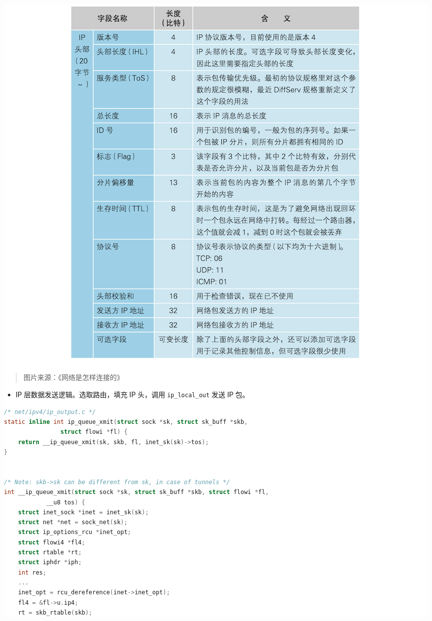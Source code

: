 <div align=center><img src="/images/2021/2021-06-08-08-40-07.png" data-action="zoom"/></div>

> 图片来源：《网络是怎样连接的》

* IP 层数据发送逻辑。选取路由，填充 IP 头，调用 `ip_local_out` 发送 IP 包。

```c
/* net/ipv4/ip_output.c */
static inline int ip_queue_xmit(struct sock *sk, struct sk_buff *skb,
                struct flowi *fl) {
    return __ip_queue_xmit(sk, skb, fl, inet_sk(sk)->tos);
}


/* Note: skb->sk can be different from sk, in case of tunnels */
int __ip_queue_xmit(struct sock *sk, struct sk_buff *skb, struct flowi *fl,
            __u8 tos) {
    struct inet_sock *inet = inet_sk(sk);
    struct net *net = sock_net(sk);
    struct ip_options_rcu *inet_opt;
    struct flowi4 *fl4;
    struct rtable *rt;
    struct iphdr *iph;
    int res;
    ...
    inet_opt = rcu_dereference(inet->inet_opt);
    fl4 = &fl->u.ip4;
    rt = skb_rtable(skb);
```